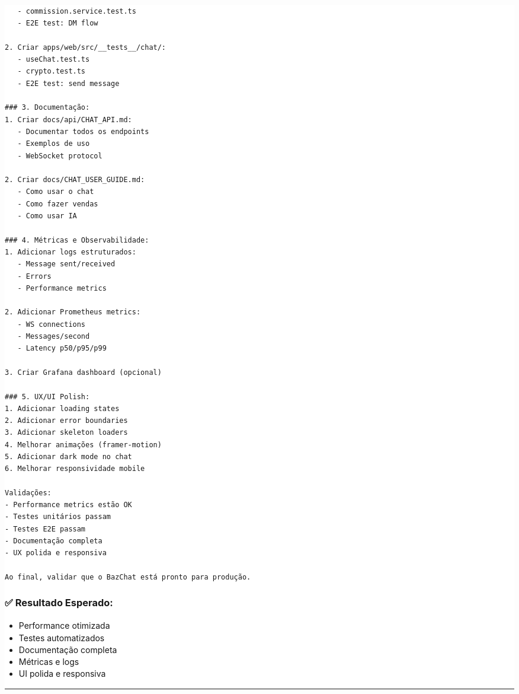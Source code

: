 ```
   - commission.service.test.ts
   - E2E test: DM flow

2. Criar apps/web/src/__tests__/chat/:
   - useChat.test.ts
   - crypto.test.ts
   - E2E test: send message

### 3. Documentação:
1. Criar docs/api/CHAT_API.md:
   - Documentar todos os endpoints
   - Exemplos de uso
   - WebSocket protocol

2. Criar docs/CHAT_USER_GUIDE.md:
   - Como usar o chat
   - Como fazer vendas
   - Como usar IA

### 4. Métricas e Observabilidade:
1. Adicionar logs estruturados:
   - Message sent/received
   - Errors
   - Performance metrics

2. Adicionar Prometheus metrics:
   - WS connections
   - Messages/second
   - Latency p50/p95/p99

3. Criar Grafana dashboard (opcional)

### 5. UX/UI Polish:
1. Adicionar loading states
2. Adicionar error boundaries
3. Adicionar skeleton loaders
4. Melhorar animações (framer-motion)
5. Adicionar dark mode no chat
6. Melhorar responsividade mobile

Validações:
- Performance metrics estão OK
- Testes unitários passam
- Testes E2E passam
- Documentação completa
- UX polida e responsiva

Ao final, validar que o BazChat está pronto para produção.
```

### ✅ Resultado Esperado:
- Performance otimizada
- Testes automatizados
- Documentação completa
- Métricas e logs
- UI polida e responsiva

---